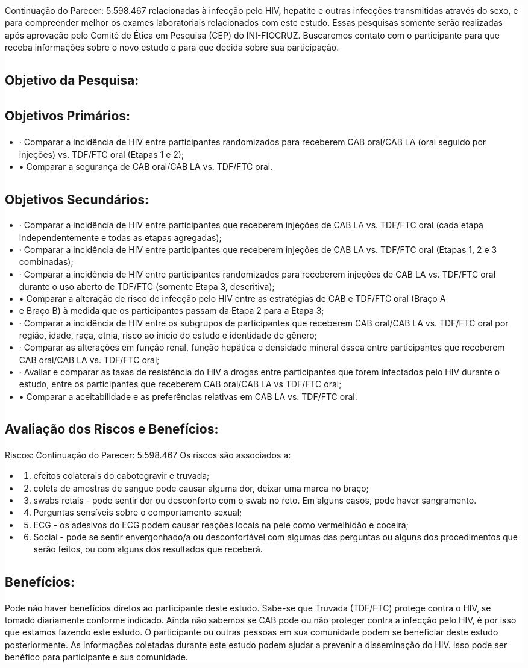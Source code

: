 Continuação do Parecer: 5.598.467
relacionadas à infecção pelo HIV, hepatite e outras infecções transmitidas através do sexo, e para compreender melhor os exames laboratoriais relacionados com este estudo. Essas pesquisas somente serão realizadas após aprovação pelo Comitê de Ética em Pesquisa (CEP) do INI-FIOCRUZ. Buscaremos contato com o participante para que receba informações sobre o novo estudo e para que decida sobre sua participação.

## Objetivo da Pesquisa:

## Objetivos Primários:
- · Comparar a incidência de HIV entre participantes randomizados para receberem CAB oral/CAB LA (oral seguido por injeções) vs. TDF/FTC oral (Etapas 1 e 2);
- • Comparar a segurança de CAB oral/CAB LA vs. TDF/FTC oral.

## Objetivos Secundários:
- · Comparar a incidência de HIV entre participantes que receberem injeções de CAB LA vs. TDF/FTC oral (cada etapa independentemente e todas as etapas agregadas);
- · Comparar a incidência de HIV entre participantes que receberem injeções de CAB LA vs. TDF/FTC oral (Etapas 1, 2 e 3 combinadas);
- · Comparar a incidência de HIV entre participantes randomizados para receberem injeções de CAB LA vs. TDF/FTC oral durante o uso aberto de TDF/FTC (somente Etapa 3, descritiva);
- • Comparar a alteração de risco de infecção pelo HIV entre as estratégias de CAB e TDF/FTC oral (Braço A
- e Braço B) à medida que os participantes passam da Etapa 2 para a Etapa 3;
- · Comparar a incidência de HIV entre os subgrupos de participantes que receberem CAB oral/CAB LA vs. TDF/FTC oral por região, idade, raça, etnia, risco ao início do estudo e identidade de gênero;
- · Comparar as alterações em função renal, função hepática e densidade mineral óssea entre participantes que receberem CAB oral/CAB LA vs. TDF/FTC oral;
- · Avaliar e comparar as taxas de resistência do HIV a drogas entre participantes que forem infectados pelo HIV durante o estudo, entre os participantes que receberem CAB oral/CAB LA vs TDF/FTC oral;
- • Comparar a aceitabilidade e as preferências relativas em CAB LA vs. TDF/FTC oral.

## Avaliação dos Riscos e Benefícios:
Riscos:
Continuação do Parecer: 5.598.467
Os riscos são associados a:
- 1) efeitos colaterais do cabotegravir e truvada;
- 2) coleta de amostras de sangue pode causar alguma dor, deixar uma marca no braço;
- 3) swabs retais - pode sentir dor ou desconforto com o swab no reto. Em alguns casos, pode haver sangramento.
- 4) Perguntas sensíveis sobre o comportamento sexual;
- 5) ECG - os adesivos do ECG podem causar reações locais na pele como vermelhidão e coceira;
- 6) Social - pode se sentir envergonhado/a ou desconfortável com algumas das perguntas ou alguns dos procedimentos que serão feitos, ou com alguns dos resultados que receberá.

## Benefícios:
Pode não haver benefícios diretos ao participante deste estudo. Sabe-se que Truvada (TDF/FTC) protege contra o HIV, se tomado diariamente conforme indicado. Ainda não sabemos se CAB pode ou não proteger contra a infecção pelo HIV, é por isso que estamos fazendo este estudo. O participante ou outras pessoas em sua comunidade podem se beneficiar deste estudo posteriormente. As informações coletadas durante este estudo podem ajudar a prevenir a disseminação do HIV. Isso pode ser benéfico para participante e sua comunidade.
